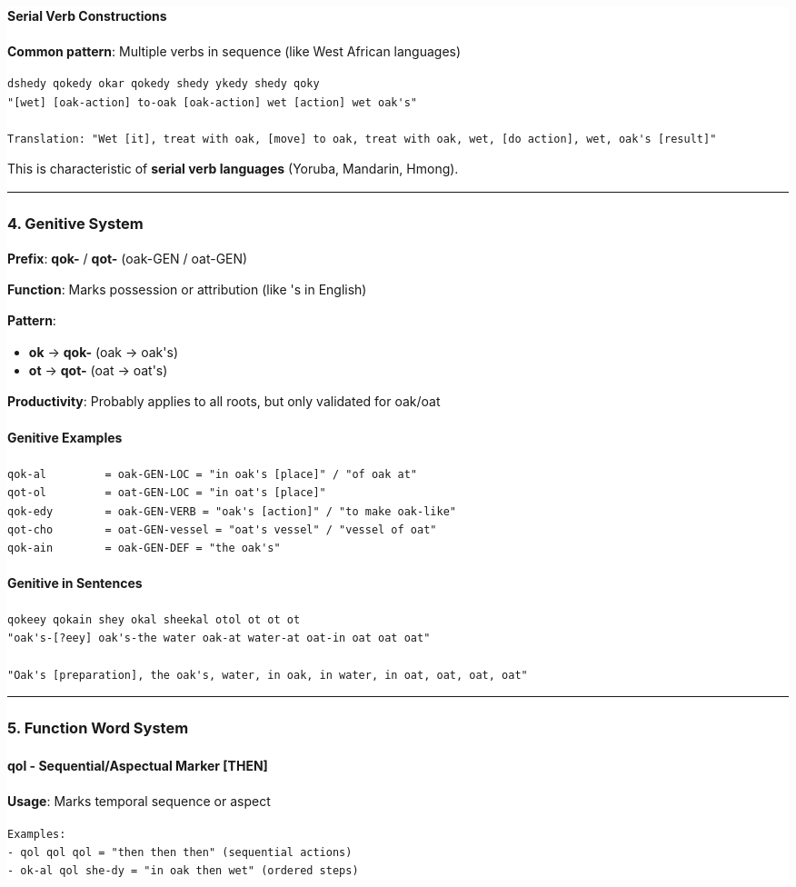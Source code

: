 #### Serial Verb Constructions

**Common pattern**: Multiple verbs in sequence (like West African languages)

```
dshedy qokedy okar qokedy shedy ykedy shedy qoky
"[wet] [oak-action] to-oak [oak-action] wet [action] wet oak's"

Translation: "Wet [it], treat with oak, [move] to oak, treat with oak, wet, [do action], wet, oak's [result]"
```

This is characteristic of **serial verb languages** (Yoruba, Mandarin, Hmong).

---

### 4. Genitive System

**Prefix**: **qok-** / **qot-** (oak-GEN / oat-GEN)

**Function**: Marks possession or attribution (like 's in English)

**Pattern**: 
- **ok** → **qok-** (oak → oak's)
- **ot** → **qot-** (oat → oat's)

**Productivity**: Probably applies to all roots, but only validated for oak/oat

#### Genitive Examples

```
qok-al         = oak-GEN-LOC = "in oak's [place]" / "of oak at"
qot-ol         = oat-GEN-LOC = "in oat's [place]"
qok-edy        = oak-GEN-VERB = "oak's [action]" / "to make oak-like"
qot-cho        = oat-GEN-vessel = "oat's vessel" / "vessel of oat"
qok-ain        = oak-GEN-DEF = "the oak's"
```

#### Genitive in Sentences

```
qokeey qokain shey okal sheekal otol ot ot ot
"oak's-[?eey] oak's-the water oak-at water-at oat-in oat oat oat"

"Oak's [preparation], the oak's, water, in oak, in water, in oat, oat, oat, oat"
```

---

### 5. Function Word System

#### qol - Sequential/Aspectual Marker [THEN]

**Usage**: Marks temporal sequence or aspect

```
Examples:
- qol qol qol = "then then then" (sequential actions)
- ok-al qol she-dy = "in oak then wet" (ordered steps)
```
